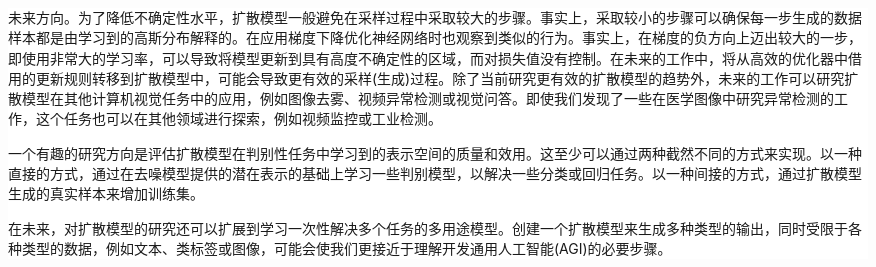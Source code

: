未来方向。为了降低不确定性水平，扩散模型一般避免在采样过程中采取较大的步骤。事实上，采取较小的步骤可以确保每一步生成的数据样本都是由学习到的高斯分布解释的。在应用梯度下降优化神经网络时也观察到类似的行为。事实上，在梯度的负方向上迈出较大的一步，即使用非常大的学习率，可以导致将模型更新到具有高度不确定性的区域，而对损失值没有控制。在未来的工作中，将从高效的优化器中借用的更新规则转移到扩散模型中，可能会导致更有效的采样(生成)过程。除了当前研究更有效的扩散模型的趋势外，未来的工作可以研究扩散模型在其他计算机视觉任务中的应用，例如图像去雾、视频异常检测或视觉问答。即使我们发现了一些在医学图像中研究异常检测的工作，这个任务也可以在其他领域进行探索，例如视频监控或工业检测。

一个有趣的研究方向是评估扩散模型在判别性任务中学习到的表示空间的质量和效用。这至少可以通过两种截然不同的方式来实现。以一种直接的方式，通过在去噪模型提供的潜在表示的基础上学习一些判别模型，以解决一些分类或回归任务。以一种间接的方式，通过扩散模型生成的真实样本来增加训练集。

在未来，对扩散模型的研究还可以扩展到学习一次性解决多个任务的多用途模型。创建一个扩散模型来生成多种类型的输出，同时受限于各种类型的数据，例如文本、类标签或图像，可能会使我们更接近于理解开发通用人工智能(AGI)的必要步骤。